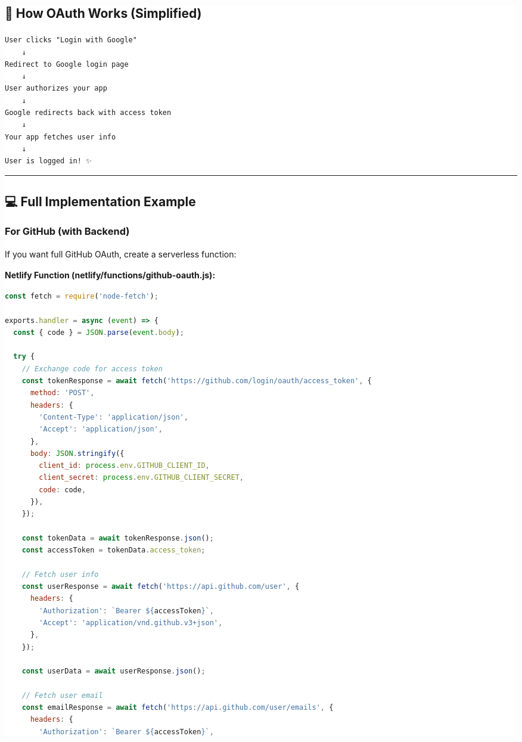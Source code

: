 
## 🔄 How OAuth Works (Simplified)

```
User clicks "Login with Google"
    ↓
Redirect to Google login page
    ↓
User authorizes your app
    ↓
Google redirects back with access token
    ↓
Your app fetches user info
    ↓
User is logged in! ✨
```

---

## 💻 Full Implementation Example

### For GitHub (with Backend)

If you want full GitHub OAuth, create a serverless function:

**Netlify Function (netlify/functions/github-oauth.js):**

```javascript
const fetch = require('node-fetch');

exports.handler = async (event) => {
  const { code } = JSON.parse(event.body);
  
  try {
    // Exchange code for access token
    const tokenResponse = await fetch('https://github.com/login/oauth/access_token', {
      method: 'POST',
      headers: {
        'Content-Type': 'application/json',
        'Accept': 'application/json',
      },
      body: JSON.stringify({
        client_id: process.env.GITHUB_CLIENT_ID,
        client_secret: process.env.GITHUB_CLIENT_SECRET,
        code: code,
      }),
    });
    
    const tokenData = await tokenResponse.json();
    const accessToken = tokenData.access_token;
    
    // Fetch user info
    const userResponse = await fetch('https://api.github.com/user', {
      headers: {
        'Authorization': `Bearer ${accessToken}`,
        'Accept': 'application/vnd.github.v3+json',
      },
    });
    
    const userData = await userResponse.json();
    
    // Fetch user email
    const emailResponse = await fetch('https://api.github.com/user/emails', {
      headers: {
        'Authorization': `Bearer ${accessToken}`,
```
